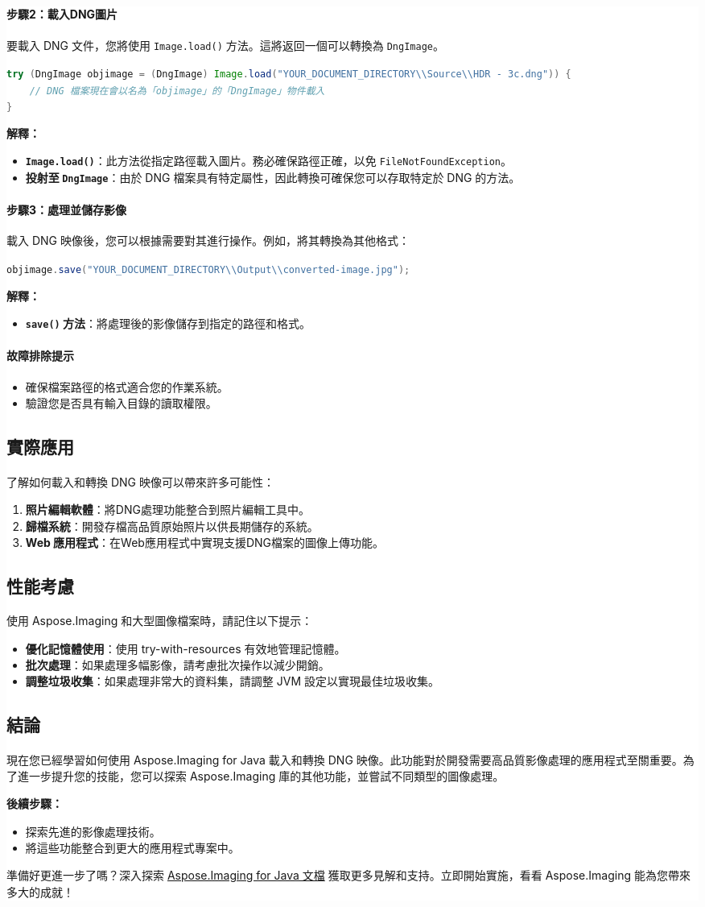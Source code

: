 #### 步驟2：載入DNG圖片

要載入 DNG 文件，您將使用 `Image.load()` 方法。這將返回一個可以轉換為 `DngImage`。

```java
try (DngImage objimage = (DngImage) Image.load("YOUR_DOCUMENT_DIRECTORY\\Source\\HDR - 3c.dng")) {
    // DNG 檔案現在會以名為「objimage」的「DngImage」物件載入
}
```

**解釋：**  
- **`Image.load()`**：此方法從指定路徑載入圖片。務必確保路徑正確，以免 `FileNotFoundException`。
- **投射至 `DngImage`**：由於 DNG 檔案具有特定屬性，因此轉換可確保您可以存取特定於 DNG 的方法。

#### 步驟3：處理並儲存影像

載入 DNG 映像後，您可以根據需要對其進行操作。例如，將其轉換為其他格式：

```java
objimage.save("YOUR_DOCUMENT_DIRECTORY\\Output\\converted-image.jpg");
```

**解釋：**  
- **`save()` 方法**：將處理後的影像儲存到指定的路徑和格式。

#### 故障排除提示
- 確保檔案路徑的格式適合您的作業系統。
- 驗證您是否具有輸入目錄的讀取權限。

## 實際應用

了解如何載入和轉換 DNG 映像可以帶來許多可能性：

1. **照片編輯軟體**：將DNG處理功能整合到照片編輯工具中。
2. **歸檔系統**：開發存檔高品質原始照片以供長期儲存的系統。
3. **Web 應用程式**：在Web應用程式中實現支援DNG檔案的圖像上傳功能。

## 性能考慮

使用 Aspose.Imaging 和大型圖像檔案時，請記住以下提示：

- **優化記憶體使用**：使用 try-with-resources 有效地管理記憶體。
- **批次處理**：如果處理多幅影像，請考慮批次操作以減少開銷。
- **調整垃圾收集**：如果處理非常大的資料集，請調整 JVM 設定以實現最佳垃圾收集。

## 結論

現在您已經學習如何使用 Aspose.Imaging for Java 載入和轉換 DNG 映像。此功能對於開發需要高品質影像處理的應用程式至關重要。為了進一步提升您的技能，您可以探索 Aspose.Imaging 庫的其他功能，並嘗試不同類型的圖像處理。

**後續步驟：**
- 探索先進的影像處理技術。
- 將這些功能整合到更大的應用程式專案中。

準備好更進一步了嗎？深入探索 [Aspose.Imaging for Java 文檔](https://reference.aspose.com/imaging/java/) 獲取更多見解和支持。立即開始實施，看看 Aspose.Imaging 能為您帶來多大的成就！
